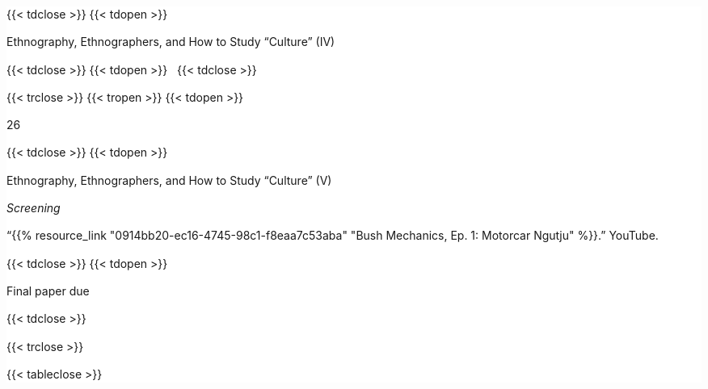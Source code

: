 
{{< tdclose >}}
{{< tdopen >}}


Ethnography, Ethnographers, and How to Study “Culture” (IV)


{{< tdclose >}}
{{< tdopen >}}
 
{{< tdclose >}}

{{< trclose >}}
{{< tropen >}}
{{< tdopen >}}


26


{{< tdclose >}}
{{< tdopen >}}


Ethnography, Ethnographers, and How to Study “Culture” (V)

_Screening_

“{{% resource_link "0914bb20-ec16-4745-98c1-f8eaa7c53aba" "Bush Mechanics, Ep. 1: Motorcar Ngutju" %}}.” YouTube.


{{< tdclose >}}
{{< tdopen >}}


Final paper due 


{{< tdclose >}}

{{< trclose >}}

{{< tableclose >}}